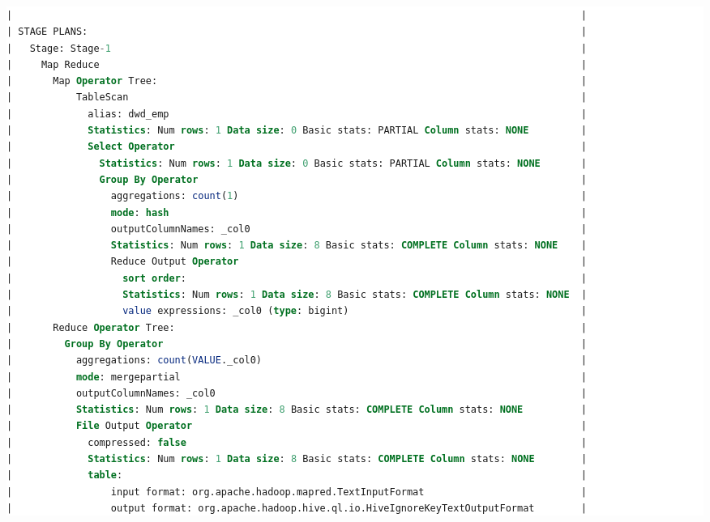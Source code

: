 ```sql
|                                                                                                  |
| STAGE PLANS:                                                                                     |
|   Stage: Stage-1                                                                                 |
|     Map Reduce                                                                                   |
|       Map Operator Tree:                                                                         |
|           TableScan                                                                              |
|             alias: dwd_emp                                                                       |
|             Statistics: Num rows: 1 Data size: 0 Basic stats: PARTIAL Column stats: NONE         |
|             Select Operator                                                                      |
|               Statistics: Num rows: 1 Data size: 0 Basic stats: PARTIAL Column stats: NONE       |
|               Group By Operator                                                                  |
|                 aggregations: count(1)                                                           |
|                 mode: hash                                                                       |
|                 outputColumnNames: _col0                                                         |
|                 Statistics: Num rows: 1 Data size: 8 Basic stats: COMPLETE Column stats: NONE    |
|                 Reduce Output Operator                                                           |
|                   sort order:                                                                    |
|                   Statistics: Num rows: 1 Data size: 8 Basic stats: COMPLETE Column stats: NONE  |
|                   value expressions: _col0 (type: bigint)                                        |
|       Reduce Operator Tree:                                                                      |
|         Group By Operator                                                                        |
|           aggregations: count(VALUE._col0)                                                       |
|           mode: mergepartial                                                                     |
|           outputColumnNames: _col0                                                               |
|           Statistics: Num rows: 1 Data size: 8 Basic stats: COMPLETE Column stats: NONE          |
|           File Output Operator                                                                   |
|             compressed: false                                                                    |
|             Statistics: Num rows: 1 Data size: 8 Basic stats: COMPLETE Column stats: NONE        |
|             table:                                                                               |
|                 input format: org.apache.hadoop.mapred.TextInputFormat                           |
|                 output format: org.apache.hadoop.hive.ql.io.HiveIgnoreKeyTextOutputFormat        |
```